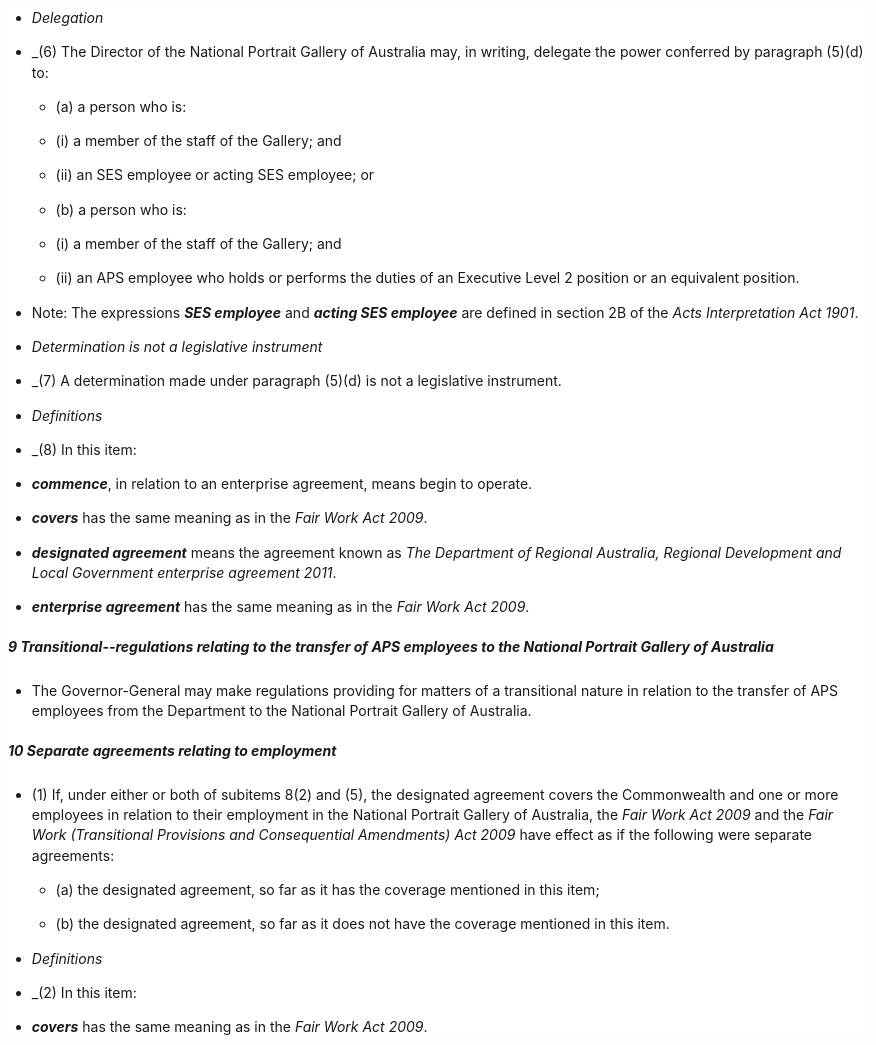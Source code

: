   * _Delegation_

  * _(6)	The Director of the National Portrait Gallery of Australia may, in writing, delegate the power conferred by paragraph (5)(d) to:

     * (a) a person who is:

      * (i) a member of the staff of the Gallery; and

      * (ii) an SES employee or acting SES employee; or

     * (b) a person who is:

      * (i) a member of the staff of the Gallery; and

      * (ii) an APS employee who holds or performs the duties of an Executive Level 2 position or an equivalent position.

  * Note: The expressions **_SES employee_** and **_acting SES employee_** are defined in section 2B of the _Acts Interpretation Act 1901_.

  * _Determination is not a legislative instrument_

  * _(7)	A determination made under paragraph (5)(d) is not a legislative instrument.

  * _Definitions_

  * _(8)	In this item:

  * **_commence_**, in relation to an enterprise agreement, means begin to operate.

  * **_covers_** has the same meaning as in the _Fair Work Act 2009_.

  * **_designated agreement_** means the agreement known as _The Department of Regional Australia, Regional Development and Local Government enterprise agreement 2011_.

  * **_enterprise agreement_** has the same meaning as in the _Fair Work Act 2009_.

##### 9  Transitional--regulations relating to the transfer of APS employees to the National Portrait Gallery of Australia

  * The Governor-General may make regulations providing for matters of a transitional nature in relation to the transfer of APS employees from the Department to the National Portrait Gallery of Australia.

##### 10  Separate agreements relating to employment

  * (1) If, under either or both of subitems 8(2) and (5), the designated agreement covers the Commonwealth and one or more employees in relation to their employment in the National Portrait Gallery of Australia, the _Fair Work Act 2009_ and the _Fair Work (Transitional Provisions and Consequential Amendments) Act 2009_ have effect as if the following were separate agreements:

     * (a) the designated agreement, so far as it has the coverage mentioned in this item;

     * (b) the designated agreement, so far as it does not have the coverage mentioned in this item.

  * _Definitions_

  * _(2)	In this item:

  * **_covers_** has the same meaning as in the _Fair Work Act 2009_.
